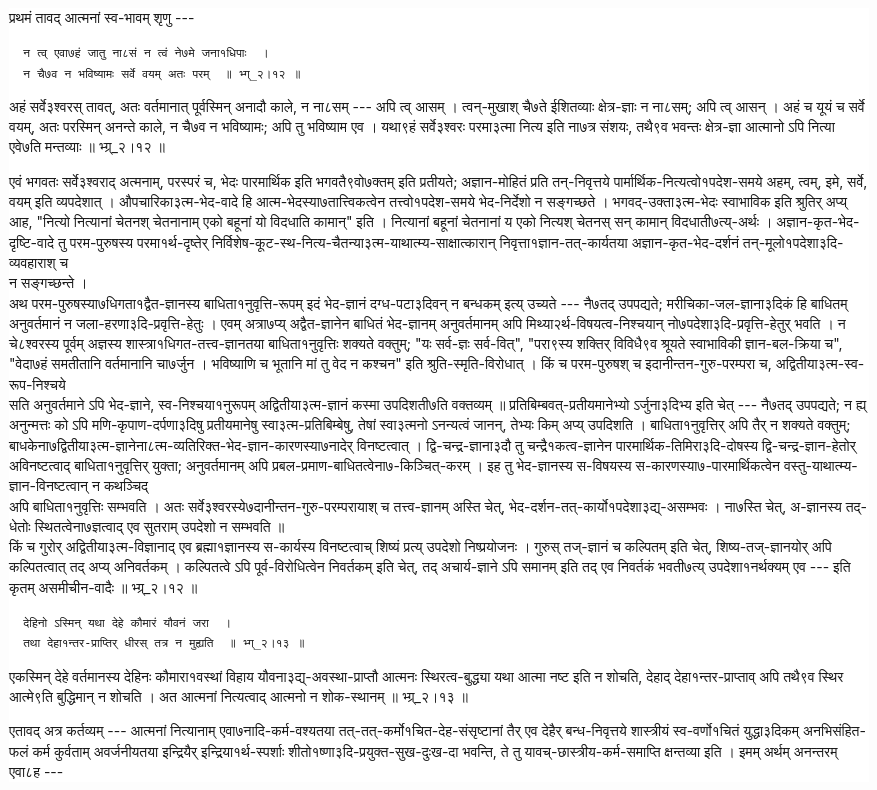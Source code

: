 प्रथमं तावद् आत्मनां स्व-भावम् शृणु ---  
  
      न त्व् एवा७हं जातु ना८सं न त्वं ने७मे जना१धिपाः  ।  
      न चै७व न भविष्यामः सर्वे वयम् अतः परम्  ॥ भ्ग्_२।१२ ॥  
  
अहं सर्वे३श्वरस् तावत्, अतः वर्तमानात् पूर्वस्मिन् अनादौ काले, न ना८सम् --- अपि त्व् आसम् । त्वन्-मुखाश् चै७ते ईशितव्याः क्षेत्र-ज्ञाः न ना८सम्; अपि त्व् आसन् । अहं च यूयं च सर्वे वयम्, अतः परस्मिन् अनन्ते काले, न चै७व न भविष्यामः; अपि तु भविष्याम एव । यथा९हं सर्वे३श्वरः परमा३त्मा नित्य इति ना७त्र संशयः, तथै९व भवन्तः क्षेत्र-ज्ञा आत्मानो ऽपि नित्या एवे७ति मन्तव्याः ॥ भ्ग्र्_२।१२ ॥  
  
एवं भगवतः सर्वे३श्वराद् अत्मनाम्, परस्परं च, भेदः पारमार्थिक इति भगवतै९वो७क्तम् इति प्रतीयते; अज्ञान-मोहितं प्रति तन्-निवृत्तये पार्मार्थिक-नित्यत्वो१पदेश-समये अहम्, त्वम्, इमे, सर्वे, वयम् इति व्यपदेशात् । औपचारिका३त्म-भेद-वादे हि आत्म-भेदस्या७तात्त्विकत्वेन तत्त्वो१पदेश-समये भेद-निर्देशो न सङ्गच्छते । भगवद्-उक्ता३त्म-भेदः स्वाभाविक इति श्रुतिर् अप्य् आह, "नित्यो नित्यानां चेतनश् चेतनानाम् एको बहूनां यो विदधाति कामान्" इति । नित्यानां बहूनां चेतनानां य एको नित्यश् चेतनस् सन् कामान् विदधाती७त्य्-अर्थः । अज्ञान-कृत-भेद-दृष्टि-वादे तु परम-पुरुषस्य परमा१र्थ-दृष्तेर् निर्विशेष-कूट-स्थ-नित्य-चैतन्या३त्म-याथात्म्य-साक्षात्कारान् निवृत्ता१ज्ञान-तत्-कार्यतया अज्ञान-कृत-भेद-दर्शनं तन्-मूलो१पदेशा३दि-व्यवहाराश् च  
न सङ्गच्छन्ते ।  
अथ परम-पुरुषस्या७धिगता१द्वैत-ज्ञानस्य बाधिता१नुवृत्ति-रूपम् इदं भेद-ज्ञानं दग्ध-पटा३दिवन् न बन्धकम् इत्य् उच्यते --- नै७तद् उपपद्यते; मरीचिका-जल-ज्ञाना३दिकं हि बाधितम् अनुवर्तमानं न जला-हरणा३दि-प्रवृत्ति-हेतुः । एवम् अत्रा७प्य् अद्वैत-ज्ञानेन बाधितं भेद-ज्ञानम् अनुवर्तमानम् अपि मिथ्या२र्थ-विषयत्व-निश्चयान् नो७पदेशा३दि-प्रवृत्ति-हेतुर् भवति । न चे८श्वरस्य पूर्वम् अज्ञस्य शास्त्रा१धिगत-तत्त्व-ज्ञानतया बाधिता१नुवृत्तिः शक्यते वक्तुम्; "यः सर्व-ज्ञः सर्व-वित्", "परा९स्य शक्तिर् विविधै९व श्रूयते स्वाभाविकी ज्ञान-बल-क्रिया च", "वेदा७हं समतीतानि वर्तमानानि चा७र्जुन । भविष्याणि च भूतानि मां तु वेद न कश्चन" इति श्रुति-स्मृति-विरोधात् । किं च परम-पुरुषश् च इदानीन्तन-गुरु-परम्परा च, अद्वितीया३त्म-स्व-रूप-निश्चये  
सति अनुवर्तमाने ऽपि भेद-ज्ञाने, स्व-निश्चया१नुरूपम् अद्वितीया३त्म-ज्ञानं कस्मा उपदिशती७ति वक्तव्यम् ॥ प्रतिबिम्बवत्-प्रतीयमानेभ्यो ऽर्जुना३दिभ्य इति चेत् --- नै७तद् उपपद्यते; न ह्य् अनुन्मत्तः को ऽपि मणि-कृपाण-दर्पणा३दिषु प्रतीयमानेषु स्वा३त्म-प्रतिबिम्बेषु, तेषां स्वा३त्मनो ऽनन्यत्वं जानन्, तेभ्यः किम् अप्य् उपदिशति । बाधिता१नुवृत्तिर् अपि तैर् न शक्यते वक्तुम्; बाधकेना७द्वितीया३त्म-ज्ञानेना८त्म-व्यतिरिक्त-भेद-ज्ञान-कारणस्या७नादेर् विनष्टत्वात् । द्वि-चन्द्र-ज्ञाना३दौ तु चन्द्रै१कत्व-ज्ञानेन पारमार्थिक-तिमिरा३दि-दोषस्य द्वि-चन्द्र-ज्ञान-हेतोर् अविनष्टत्वाद् बाधिता१नुवृत्तिर् युक्ता; अनुवर्तमानम् अपि प्रबल-प्रमाण-बाधितत्वेना७-किञ्चित्-करम् । इह तु भेद-ज्ञानस्य स-विषयस्य स-कारणस्या७-पारमार्थिकत्वेन वस्तु-याथात्म्य-ज्ञान-विनष्टत्वान् न कथञ्चिद्  
अपि बाधिता१नुवृत्तिः सम्भवति । अतः सर्वे३श्वरस्ये७दानीन्तन-गुरु-परम्परायाश् च तत्त्व-ज्ञानम् अस्ति चेत्, भेद-दर्शन-तत्-कार्यो१पदेशा३द्य्-असम्भवः । ना७स्ति चेत्, अ-ज्ञानस्य तद्-धेतोः स्थितत्वेना७ज्ञत्वाद् एव सुतराम् उपदेशो न सम्भवति ॥  
किं च गुरोर् अद्वितीया३त्म-विज्ञानाद् एव ब्रह्मा१ज्ञानस्य स-कार्यस्य विनष्टत्वाच् शिष्यं प्रत्य् उपदेशो निष्प्रयोजनः । गुरुस् तज्-ज्ञानं च कल्पितम् इति चेत्, शिष्य-तज्-ज्ञानयोर् अपि कल्पितत्वात् तद् अप्य् अनिवर्तकम् । कल्पितत्वे ऽपि पूर्व-विरोधित्वेन निवर्तकम् इति चेत्, तद् अचार्य-ज्ञाने ऽपि समानम् इति तद् एव निवर्तकं भवती७त्य् उपदेशा१नर्थक्यम् एव --- इति कृतम् असमीचीन-वादैः ॥ भ्ग्र्_२।१२ ॥  
  
      देहिनो ऽस्मिन् यथा देहे कौमारं यौवनं जरा  ।  
      तथा देहा१न्तर-प्राप्तिर् धीरस् तत्र न मुह्यति  ॥ भ्ग्_२।१३ ॥  
  
एकस्मिन् देहे वर्तमानस्य देहिनः कौमारा१वस्थां विहाय यौवना३द्य्-अवस्था-प्राप्तौ आत्मनः स्थिरत्व-बुद्ध्या यथा आत्मा नष्ट इति न शोचति, देहाद् देहा१न्तर-प्राप्ताव् अपि तथै९व स्थिर आत्मे९ति बुद्धिमान् न शोचति । अत आत्मनां नित्यत्वाद् आत्मनो न शोक-स्थानम् ॥ भ्ग्र्_२।१३ ॥  
  
एतावद् अत्र कर्तव्यम् --- आत्मनां नित्यानाम् एवा७नादि-कर्म-वश्यतया तत्-तत्-कर्मो१चित-देह-संसृष्टानां तैर् एव देहैर् बन्ध-निवृत्तये शास्त्रीयं स्व-वर्णो१चितं युद्धा३दिकम् अनभिसंहित-फलं कर्म कुर्वताम् अवर्जनीयतया इन्द्रियैर् इन्द्रिया१र्थ-स्पर्शाः शीतो१ष्णा३दि-प्रयुक्त-सुख-दुःख-दा भवन्ति, ते तु यावच्-छास्त्रीय-कर्म-समाप्ति क्षन्तव्या इति । इमम् अर्थम् अनन्तरम् एवा८ह ---  
  